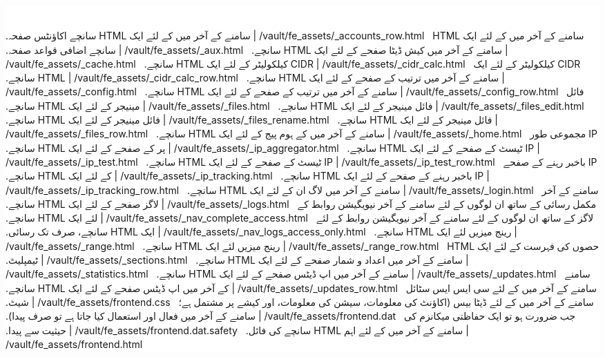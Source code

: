 &nbsp; <div dir="rtl" style="display:inline;">سامنے کے آخر میں کے لئے ایک HTML سانچے اکاؤنٹس صفحہ.</div> | /vault/fe_assets/_accounts_row.html
&nbsp; <div dir="rtl" style="display:inline;">سامنے کے آخر میں کے لئے ایک HTML سانچے اضافی قواعد صفحہ.</div> | /vault/fe_assets/_aux.html
&nbsp; <div dir="rtl" style="display:inline;">سامنے کے آخر میں کیش ڈیٹا صفحے کے لئے ایک HTML سانچے.</div> | /vault/fe_assets/_cache.html
&nbsp; <div dir="rtl" style="display:inline;">CIDR کیلکولیٹر کے لئے ایک HTML سانچے.</div> | /vault/fe_assets/_cidr_calc.html
&nbsp; <div dir="rtl" style="display:inline;">CIDR کیلکولیٹر کے لئے ایک HTML سانچے.</div> | /vault/fe_assets/_cidr_calc_row.html
&nbsp; <div dir="rtl" style="display:inline;">سامنے کے آخر میں ترتیب کے صفحے کے لئے ایک HTML سانچے.</div> | /vault/fe_assets/_config.html
&nbsp; <div dir="rtl" style="display:inline;">سامنے کے آخر میں ترتیب کے صفحے کے لئے ایک HTML سانچے.</div> | /vault/fe_assets/_config_row.html
&nbsp; <div dir="rtl" style="display:inline;">فائل مینیجر کے لئے ایک HTML سانچے.</div> | /vault/fe_assets/_files.html
&nbsp; <div dir="rtl" style="display:inline;">فائل مینیجر کے لئے ایک HTML سانچے.</div> | /vault/fe_assets/_files_edit.html
&nbsp; <div dir="rtl" style="display:inline;">فائل مینیجر کے لئے ایک HTML سانچے.</div> | /vault/fe_assets/_files_rename.html
&nbsp; <div dir="rtl" style="display:inline;">فائل مینیجر کے لئے ایک HTML سانچے.</div> | /vault/fe_assets/_files_row.html
&nbsp; <div dir="rtl" style="display:inline;">سامنے کے آخر میں کے ہوم پیج کے لئے ایک HTML سانچے.</div> | /vault/fe_assets/_home.html
&nbsp; <div dir="rtl" style="display:inline;">IP مجموعی طور پر کے صفحے کے لئے ایک HTML سانچے.</div> | /vault/fe_assets/_ip_aggregator.html
&nbsp; <div dir="rtl" style="display:inline;">IP ٹیسٹ کے صفحے کے لئے ایک HTML سانچے.</div> | /vault/fe_assets/_ip_test.html
&nbsp; <div dir="rtl" style="display:inline;">IP ٹیسٹ کے صفحے کے لئے ایک HTML سانچے.</div> | /vault/fe_assets/_ip_test_row.html
&nbsp; <div dir="rtl" style="display:inline;">IP باخبر رہنے کے صفحے کے لئے ایک HTML سانچے.</div> | /vault/fe_assets/_ip_tracking.html
&nbsp; <div dir="rtl" style="display:inline;">IP باخبر رہنے کے صفحے کے لئے ایک HTML سانچے.</div> | /vault/fe_assets/_ip_tracking_row.html
&nbsp; <div dir="rtl" style="display:inline;">سامنے کے آخر میں لاگ ان کے لئے ایک HTML سانچے.</div> | /vault/fe_assets/_login.html
&nbsp; <div dir="rtl" style="display:inline;">سامنے کے آخر لاگز صفحے کے لئے ایک HTML سانچے.</div> | /vault/fe_assets/_logs.html
&nbsp; <div dir="rtl" style="display:inline;">مکمل رسائی کے ساتھ ان لوگوں کے لئے سامنے کے آخر نیویگیشن روابط کے لئے ایک HTML سانچے.</div> | /vault/fe_assets/_nav_complete_access.html
&nbsp; <div dir="rtl" style="display:inline;">لاگز کے ساتھ ان لوگوں کے لئے سامنے کے آخر نیویگیشن روابط کے لئے ایک HTML سانچے، صرف تک رسائی.</div> | /vault/fe_assets/_nav_logs_access_only.html
&nbsp; <div dir="rtl" style="display:inline;">رینج میزیں لئے ایک HTML سانچے.</div> | /vault/fe_assets/_range.html
&nbsp; <div dir="rtl" style="display:inline;">رینج میزیں لئے ایک HTML سانچے.</div> | /vault/fe_assets/_range_row.html
&nbsp; <div dir="rtl" style="display:inline;">حصوں کی فہرست کے لئے ایک HTML ٹیمپلیٹ.</div> | /vault/fe_assets/_sections.html
&nbsp; <div dir="rtl" style="display:inline;">سامنے کے آخر میں اعداد و شمار صفحے کے لئے ایک HTML سانچے.</div> | /vault/fe_assets/_statistics.html
&nbsp; <div dir="rtl" style="display:inline;">سامنے کے آخر میں اپ ڈیٹس صفحے کے لئے ایک HTML سانچے.</div> | /vault/fe_assets/_updates.html
&nbsp; <div dir="rtl" style="display:inline;">سامنے کے آخر میں اپ ڈیٹس صفحے کے لئے ایک HTML سانچے.</div> | /vault/fe_assets/_updates_row.html
&nbsp; <div dir="rtl" style="display:inline;">سامنے کے آخر میں کے لئے سی ایس ایس سٹائل شیٹ.</div> | /vault/fe_assets/frontend.css
&nbsp; <div dir="rtl" style="display:inline;">سامنے کے آخر میں کے لئے ڈیٹا بیس (اکاؤنٹ کی معلومات، سیشن کی معلومات، اور کیشے پر مشتمل ہے؛ سامنے کے آخر میں فعال اور استعمال کیا جاتا ہے تو صرف پیدا).</div> | /vault/fe_assets/frontend.dat
&nbsp; <div dir="rtl" style="display:inline;">جب ضرورت ہو تو ایک حفاظتی میکانزم کی حیثیت سے پیدا.</div> | /vault/fe_assets/frontend.dat.safety
&nbsp; <div dir="rtl" style="display:inline;">سامنے کے آخر میں کے لئے اہم HTML سانچے کی فائل.</div> | /vault/fe_assets/frontend.html